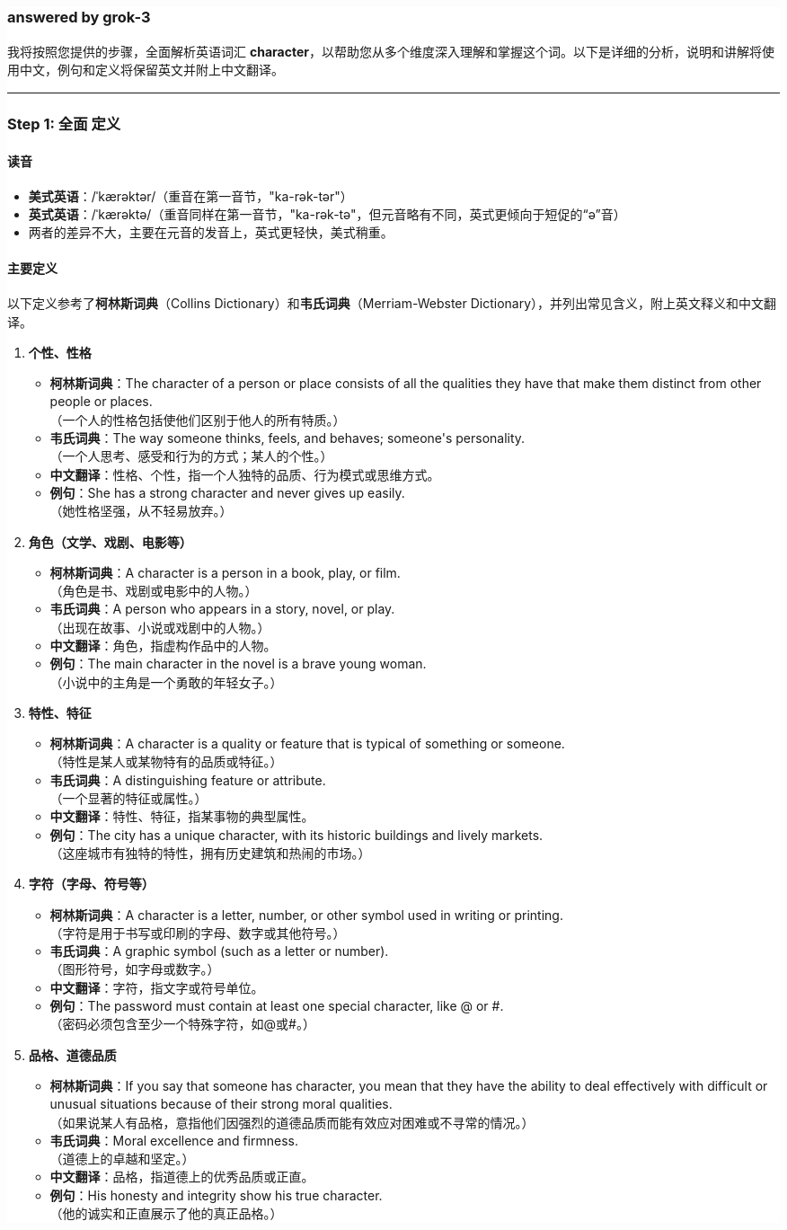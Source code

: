 ### answered by grok-3
我将按照您提供的步骤，全面解析英语词汇 **character**，以帮助您从多个维度深入理解和掌握这个词。以下是详细的分析，说明和讲解将使用中文，例句和定义将保留英文并附上中文翻译。

---

### **Step 1: 全面 定义**

#### **读音**
- **美式英语**：/ˈkærəktər/（重音在第一音节，"ka-rək-tər"）
- **英式英语**：/ˈkærəktə/（重音同样在第一音节，"ka-rək-tə"，但元音略有不同，英式更倾向于短促的“ə”音）
- 两者的差异不大，主要在元音的发音上，英式更轻快，美式稍重。

#### **主要定义**
以下定义参考了**柯林斯词典**（Collins Dictionary）和**韦氏词典**（Merriam-Webster Dictionary），并列出常见含义，附上英文释义和中文翻译。

1. **个性、性格**  
   - **柯林斯词典**：The character of a person or place consists of all the qualities they have that make them distinct from other people or places.  
     （一个人的性格包括使他们区别于他人的所有特质。）  
   - **韦氏词典**：The way someone thinks, feels, and behaves; someone's personality.  
     （一个人思考、感受和行为的方式；某人的个性。）  
   - **中文翻译**：性格、个性，指一个人独特的品质、行为模式或思维方式。  
   - **例句**：She has a strong character and never gives up easily.  
     （她性格坚强，从不轻易放弃。）  

2. **角色（文学、戏剧、电影等）**  
   - **柯林斯词典**：A character is a person in a book, play, or film.  
     （角色是书、戏剧或电影中的人物。）  
   - **韦氏词典**：A person who appears in a story, novel, or play.  
     （出现在故事、小说或戏剧中的人物。）  
   - **中文翻译**：角色，指虚构作品中的人物。  
   - **例句**：The main character in the novel is a brave young woman.  
     （小说中的主角是一个勇敢的年轻女子。）  

3. **特性、特征**  
   - **柯林斯词典**：A character is a quality or feature that is typical of something or someone.  
     （特性是某人或某物特有的品质或特征。）  
   - **韦氏词典**：A distinguishing feature or attribute.  
     （一个显著的特征或属性。）  
   - **中文翻译**：特性、特征，指某事物的典型属性。  
   - **例句**：The city has a unique character, with its historic buildings and lively markets.  
     （这座城市有独特的特性，拥有历史建筑和热闹的市场。）  

4. **字符（字母、符号等）**  
   - **柯林斯词典**：A character is a letter, number, or other symbol used in writing or printing.  
     （字符是用于书写或印刷的字母、数字或其他符号。）  
   - **韦氏词典**：A graphic symbol (such as a letter or number).  
     （图形符号，如字母或数字。）  
   - **中文翻译**：字符，指文字或符号单位。  
   - **例句**：The password must contain at least one special character, like @ or #.  
     （密码必须包含至少一个特殊字符，如@或#。）  

5. **品格、道德品质**  
   - **柯林斯词典**：If you say that someone has character, you mean that they have the ability to deal effectively with difficult or unusual situations because of their strong moral qualities.  
     （如果说某人有品格，意指他们因强烈的道德品质而能有效应对困难或不寻常的情况。）  
   - **韦氏词典**：Moral excellence and firmness.  
     （道德上的卓越和坚定。）  
   - **中文翻译**：品格，指道德上的优秀品质或正直。  
   - **例句**：His honesty and integrity show his true character.  
     （他的诚实和正直展示了他的真正品格。）  
